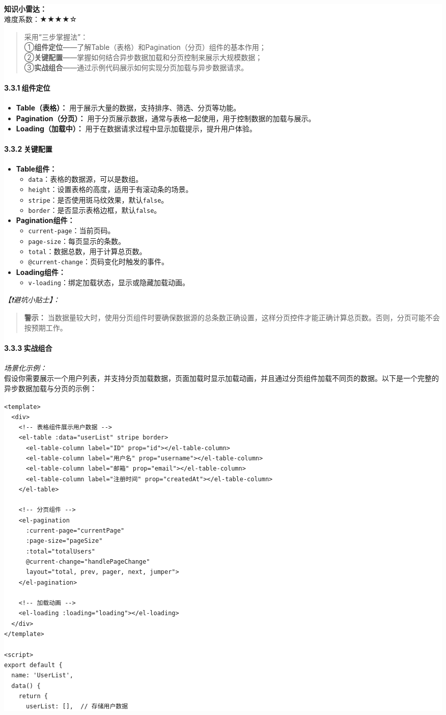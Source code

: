 **知识小雷达：**  
难度系数：★★★★☆  
> 采用“三步掌握法”：  
> ①**组件定位**——了解Table（表格）和Pagination（分页）组件的基本作用；  
> ②**关键配置**——掌握如何结合异步数据加载和分页控制来展示大规模数据；  
> ③**实战组合**——通过示例代码展示如何实现分页加载与异步数据请求。



#### 3.3.1 组件定位  
- **Table（表格）：** 用于展示大量的数据，支持排序、筛选、分页等功能。  
- **Pagination（分页）：** 用于分页展示数据，通常与表格一起使用，用于控制数据的加载与展示。  
- **Loading（加载中）：** 用于在数据请求过程中显示加载提示，提升用户体验。

#### 3.3.2 关键配置  
- **Table组件：**  
  - `data`：表格的数据源，可以是数组。  
  - `height`：设置表格的高度，适用于有滚动条的场景。  
  - `stripe`：是否使用斑马纹效果，默认`false`。  
  - `border`：是否显示表格边框，默认`false`。  
- **Pagination组件：**  
  - `current-page`：当前页码。  
  - `page-size`：每页显示的条数。  
  - `total`：数据总数，用于计算总页数。  
  - `@current-change`：页码变化时触发的事件。  
- **Loading组件：**  
  - `v-loading`：绑定加载状态，显示或隐藏加载动画。

*【❗避坑小贴士】：*  
> **警示：** 当数据量较大时，使用分页组件时要确保数据源的总条数正确设置，这样分页控件才能正确计算总页数。否则，分页可能不会按预期工作。

#### 3.3.3 实战组合  
*场景化示例：*  
假设你需要展示一个用户列表，并支持分页加载数据，页面加载时显示加载动画，并且通过分页组件加载不同页的数据。以下是一个完整的异步数据加载与分页的示例：

```vue
<template>
  <div>
    <!-- 表格组件展示用户数据 -->
    <el-table :data="userList" stripe border>
      <el-table-column label="ID" prop="id"></el-table-column>
      <el-table-column label="用户名" prop="username"></el-table-column>
      <el-table-column label="邮箱" prop="email"></el-table-column>
      <el-table-column label="注册时间" prop="createdAt"></el-table-column>
    </el-table>

    <!-- 分页组件 -->
    <el-pagination
      :current-page="currentPage"
      :page-size="pageSize"
      :total="totalUsers"
      @current-change="handlePageChange"
      layout="total, prev, pager, next, jumper">
    </el-pagination>

    <!-- 加载动画 -->
    <el-loading :loading="loading"></el-loading>
  </div>
</template>

<script>
export default {
  name: 'UserList',
  data() {
    return {
      userList: [],  // 存储用户数据
```